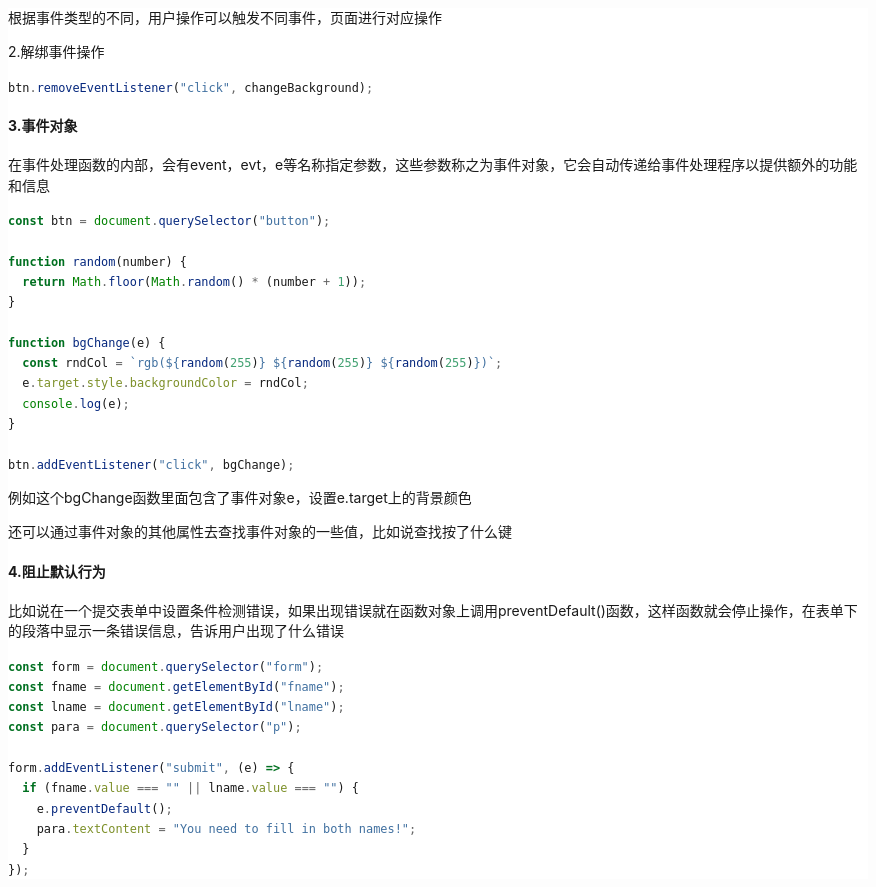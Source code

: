 根据事件类型的不同，用户操作可以触发不同事件，页面进行对应操作



2.解绑事件操作

````js
btn.removeEventListener("click", changeBackground);
````





#### 3.事件对象

在事件处理函数的内部，会有event，evt，e等名称指定参数，这些参数称之为事件对象，它会自动传递给事件处理程序以提供额外的功能和信息

```js
const btn = document.querySelector("button");

function random(number) {
  return Math.floor(Math.random() * (number + 1));
}

function bgChange(e) {
  const rndCol = `rgb(${random(255)} ${random(255)} ${random(255)})`;
  e.target.style.backgroundColor = rndCol;
  console.log(e);
}

btn.addEventListener("click", bgChange);

```

例如这个bgChange函数里面包含了事件对象e，设置e.target上的背景颜色

还可以通过事件对象的其他属性去查找事件对象的一些值，比如说查找按了什么键



#### 4.阻止默认行为

比如说在一个提交表单中设置条件检测错误，如果出现错误就在函数对象上调用preventDefault()函数，这样函数就会停止操作，在表单下的段落中显示一条错误信息，告诉用户出现了什么错误

```js
const form = document.querySelector("form");
const fname = document.getElementById("fname");
const lname = document.getElementById("lname");
const para = document.querySelector("p");

form.addEventListener("submit", (e) => {
  if (fname.value === "" || lname.value === "") {
    e.preventDefault();
    para.textContent = "You need to fill in both names!";
  }
});

```
